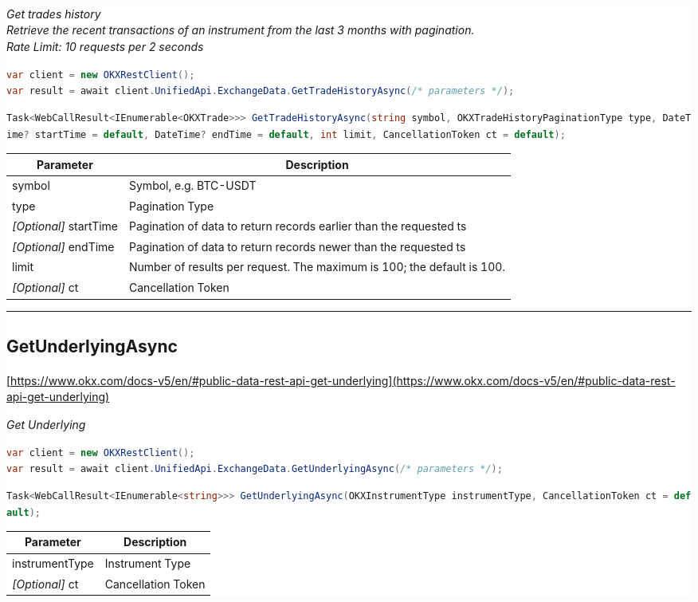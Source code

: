 *Get trades history*  
*Retrieve the recent transactions of an instrument from the last 3 months with pagination.*  
*Rate Limit: 10 requests per 2 seconds*  

```csharp  
var client = new OKXRestClient();  
var result = await client.UnifiedApi.ExchangeData.GetTradeHistoryAsync(/* parameters */);  
```  

```csharp  
Task<WebCallResult<IEnumerable<OKXTrade>>> GetTradeHistoryAsync(string symbol, OKXTradeHistoryPaginationType type, DateTime? startTime = default, DateTime? endTime = default, int limit, CancellationToken ct = default);  
```  

|Parameter|Description|
|---|---|
|symbol|Symbol, e.g. BTC-USDT|
|type|Pagination Type|
|_[Optional]_ startTime|Pagination of data to return records earlier than the requested ts|
|_[Optional]_ endTime|Pagination of data to return records newer than the requested ts|
|limit|Number of results per request. The maximum is 100; the default is 100.|
|_[Optional]_ ct|Cancellation Token|

</p>

***

## GetUnderlyingAsync  

[https://www.okx.com/docs-v5/en/#public-data-rest-api-get-underlying](https://www.okx.com/docs-v5/en/#public-data-rest-api-get-underlying)  
<p>

*Get Underlying*  

```csharp  
var client = new OKXRestClient();  
var result = await client.UnifiedApi.ExchangeData.GetUnderlyingAsync(/* parameters */);  
```  

```csharp  
Task<WebCallResult<IEnumerable<string>>> GetUnderlyingAsync(OKXInstrumentType instrumentType, CancellationToken ct = default);  
```  

|Parameter|Description|
|---|---|
|instrumentType|Instrument Type|
|_[Optional]_ ct|Cancellation Token|
